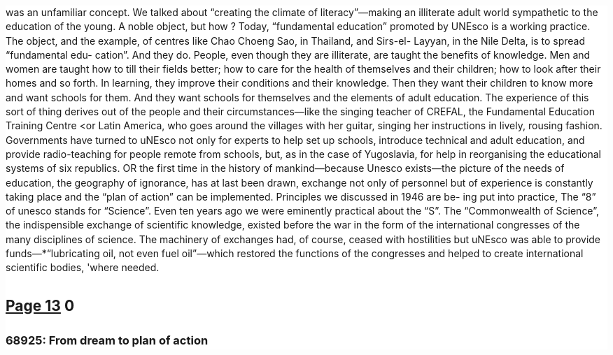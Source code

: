 was an unfamiliar concept. We talked about “creating 
the climate of literacy”—making an illiterate adult world 
sympathetic to the education of the young. A noble 
object, but how ? 
Today, “fundamental education” promoted by UNEsco 
is a working practice. The object, and the example, of 
centres like Chao Choeng Sao, in Thailand, and Sirs-el- 
Layyan, in the Nile Delta, is to spread “fundamental edu- 
cation”. And they do. People, even though they are 
illiterate, are taught the benefits of knowledge. Men and 
women are taught how to till their fields better; how to 
care for the health of themselves and their children; how 
to look after their homes and so forth. 
In learning, they improve their conditions and their 
knowledge. Then they want their children to know more 
and want schools for them. And they want schools for 
themselves and the elements of adult education. The 
experience of this sort of thing derives out of the people 
and their circumstances—like the singing teacher of 
CREFAL, the Fundamental Education Training Centre <or 
Latin America, who goes around the villages with her 
guitar, singing her instructions in lively, rousing fashion. 
Governments have turned to uNEsco not only for experts 
to help set up schools, introduce technical and adult 
education, and provide radio-teaching for people remote 
from schools, but, as in the case of Yugoslavia, for help 
in reorganising the educational systems of six republics. 
OR the first time in the history of mankind—because 
Unesco exists—the picture of the needs of education, 
the geography of ignorance, has at last been drawn, 
exchange not only of personnel but of experience is 
constantly taking place and the “plan of action” can be 
implemented. Principles we discussed in 1946 are be- 
ing put into practice, 
The “8” of unesco stands for “Science”. Even ten years 
ago we were eminently practical about the “S”. The 
“Commonwealth of Science”, the indispensible exchange 
of scientific knowledge, existed before the war in the form 
of the international congresses of the many disciplines of 
science. The machinery of exchanges had, of course, 
ceased with hostilities but uNEsco was able to provide 
funds—*“lubricating oil, not even fuel oil”—which restored 
the functions of the congresses and helped to create 
international scientific bodies, 'where needed.

## [Page 13](https://demo.humlab.umu.se/courier/068941engo.pdf#page=13) 0

### 68925: From dream to plan of action

  